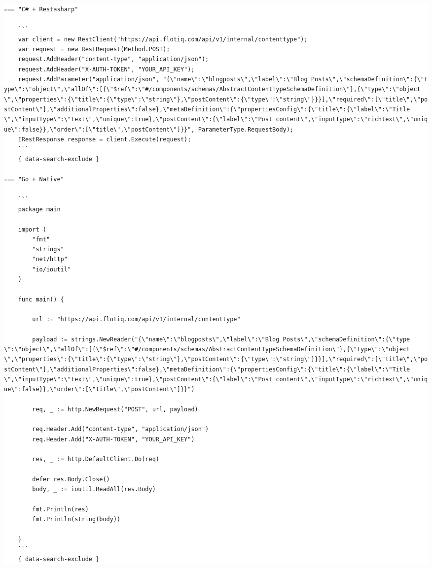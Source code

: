    === "C# + Restasharp"

        ```
        var client = new RestClient("https://api.flotiq.com/api/v1/internal/contenttype");
        var request = new RestRequest(Method.POST);
        request.AddHeader("content-type", "application/json");
        request.AddHeader("X-AUTH-TOKEN", "YOUR_API_KEY");
        request.AddParameter("application/json", "{\"name\":\"blogposts\",\"label\":\"Blog Posts\",\"schemaDefinition\":{\"type\":\"object\",\"allOf\":[{\"$ref\":\"#/components/schemas/AbstractContentTypeSchemaDefinition\"},{\"type\":\"object\",\"properties\":{\"title\":{\"type\":\"string\"},\"postContent\":{\"type\":\"string\"}}}],\"required\":[\"title\",\"postContent\"],\"additionalProperties\":false},\"metaDefinition\":{\"propertiesConfig\":{\"title\":{\"label\":\"Title\",\"inputType\":\"text\",\"unique\":true},\"postContent\":{\"label\":\"Post content\",\"inputType\":\"richtext\",\"unique\":false}},\"order\":[\"title\",\"postContent\"]}}", ParameterType.RequestBody);
        IRestResponse response = client.Execute(request);
        ```
        { data-search-exclude }

    === "Go + Native"

        ```
        package main

        import (
            "fmt"
            "strings"
            "net/http"
            "io/ioutil"
        )
        
        func main() {
        
            url := "https://api.flotiq.com/api/v1/internal/contenttype"
        
            payload := strings.NewReader("{\"name\":\"blogposts\",\"label\":\"Blog Posts\",\"schemaDefinition\":{\"type\":\"object\",\"allOf\":[{\"$ref\":\"#/components/schemas/AbstractContentTypeSchemaDefinition\"},{\"type\":\"object\",\"properties\":{\"title\":{\"type\":\"string\"},\"postContent\":{\"type\":\"string\"}}}],\"required\":[\"title\",\"postContent\"],\"additionalProperties\":false},\"metaDefinition\":{\"propertiesConfig\":{\"title\":{\"label\":\"Title\",\"inputType\":\"text\",\"unique\":true},\"postContent\":{\"label\":\"Post content\",\"inputType\":\"richtext\",\"unique\":false}},\"order\":[\"title\",\"postContent\"]}}")
        
            req, _ := http.NewRequest("POST", url, payload)
        
            req.Header.Add("content-type", "application/json")
            req.Header.Add("X-AUTH-TOKEN", "YOUR_API_KEY")
        
            res, _ := http.DefaultClient.Do(req)
        
            defer res.Body.Close()
            body, _ := ioutil.ReadAll(res.Body)
        
            fmt.Println(res)
            fmt.Println(string(body))
        
        }
        ```
        { data-search-exclude }


[^1]: Number of available Content Type Definitions depends on the chosen subscription plan. Check pricing and limits [here](https://flotiq.com/pricing){:target="_blank"}